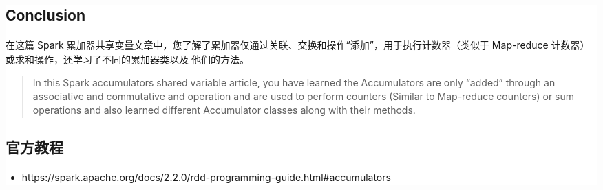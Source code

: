 


## Conclusion

在这篇 Spark 累加器共享变量文章中，您了解了累加器仅通过关联、交换和操作“添加”，用于执行计数器（类似于 Map-reduce 计数器）或求和操作，还学习了不同的累加器类以及 他们的方法。

> In this Spark accumulators shared variable article, you have learned the Accumulators are only “added” through an associative and commutative and operation and are used to perform counters (Similar to Map-reduce counters) or sum operations and also learned different Accumulator classes along with their methods.

## 官方教程

- https://spark.apache.org/docs/2.2.0/rdd-programming-guide.html#accumulators



